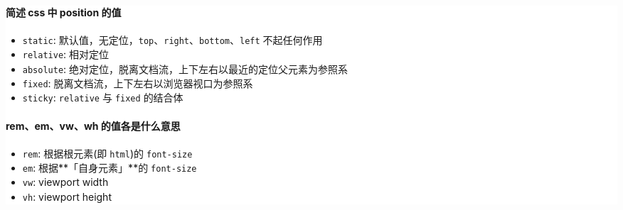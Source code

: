 #### 简述 css 中 position 的值

- `static`: 默认值，无定位，`top`、`right`、`bottom`、`left` 不起任何作用
- `relative`: 相对定位
- `absolute`: 绝对定位，脱离文档流，上下左右以最近的定位父元素为参照系
- `fixed`: 脱离文档流，上下左右以浏览器视口为参照系
- `sticky`: `relative` 与 `fixed` 的结合体

#### rem、em、vw、wh 的值各是什么意思

- `rem`: 根据根元素(即 `html`)的 `font-size`
- `em`: 根据**「自身元素」**的 `font-size`
- `vw`: viewport width
- `vh`: viewport height

